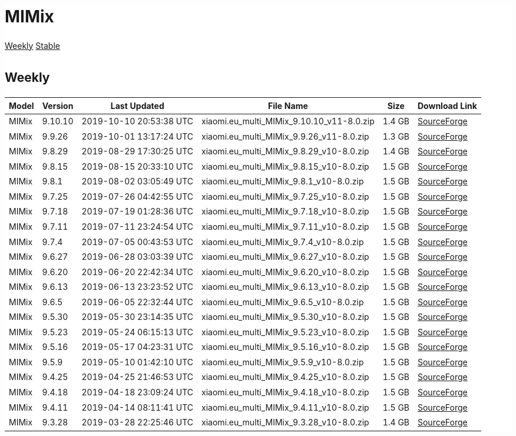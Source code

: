 # MIMix
[Weekly](#Weekly)  [Stable](#Stable)
## Weekly
| Model | Version | Last Updated | File Name | Size | Download Link |
| ---- | ---- | ---- | ---- | ---- | ---- |
| MIMix | 9.10.10 | 2019-10-10 20:53:38 UTC | xiaomi.eu_multi_MIMix_9.10.10_v11-8.0.zip | 1.4 GB | [SourceForge](https://sourceforge.net/projects/xiaomi-eu-multilang-miui-roms/files/xiaomi.eu/MIUI-WEEKLY-RELEASES/9.10.10/xiaomi.eu_multi_MIMix_9.10.10_v11-8.0.zip/download) |
| MIMix | 9.9.26 | 2019-10-01 13:17:24 UTC | xiaomi.eu_multi_MIMix_9.9.26_v11-8.0.zip | 1.3 GB | [SourceForge](https://sourceforge.net/projects/xiaomi-eu-multilang-miui-roms/files/xiaomi.eu/MIUI-WEEKLY-RELEASES/9.9.26/xiaomi.eu_multi_MIMix_9.9.26_v11-8.0.zip/download) |
| MIMix | 9.8.29 | 2019-08-29 17:30:25 UTC | xiaomi.eu_multi_MIMix_9.8.29_v10-8.0.zip | 1.4 GB | [SourceForge](https://sourceforge.net/projects/xiaomi-eu-multilang-miui-roms/files/xiaomi.eu/MIUI-WEEKLY-RELEASES/9.8.29/xiaomi.eu_multi_MIMix_9.8.29_v10-8.0.zip/download) |
| MIMix | 9.8.15 | 2019-08-15 20:33:10 UTC | xiaomi.eu_multi_MIMix_9.8.15_v10-8.0.zip | 1.5 GB | [SourceForge](https://sourceforge.net/projects/xiaomi-eu-multilang-miui-roms/files/xiaomi.eu/MIUI-WEEKLY-RELEASES/9.8.15/xiaomi.eu_multi_MIMix_9.8.15_v10-8.0.zip/download) |
| MIMix | 9.8.1 | 2019-08-02 03:05:49 UTC | xiaomi.eu_multi_MIMix_9.8.1_v10-8.0.zip | 1.5 GB | [SourceForge](https://sourceforge.net/projects/xiaomi-eu-multilang-miui-roms/files/xiaomi.eu/MIUI-WEEKLY-RELEASES/9.8.1/xiaomi.eu_multi_MIMix_9.8.1_v10-8.0.zip/download) |
| MIMix | 9.7.25 | 2019-07-26 04:42:55 UTC | xiaomi.eu_multi_MIMix_9.7.25_v10-8.0.zip | 1.5 GB | [SourceForge](https://sourceforge.net/projects/xiaomi-eu-multilang-miui-roms/files/xiaomi.eu/MIUI-WEEKLY-RELEASES/9.7.25/xiaomi.eu_multi_MIMix_9.7.25_v10-8.0.zip/download) |
| MIMix | 9.7.18 | 2019-07-19 01:28:36 UTC | xiaomi.eu_multi_MIMix_9.7.18_v10-8.0.zip | 1.5 GB | [SourceForge](https://sourceforge.net/projects/xiaomi-eu-multilang-miui-roms/files/xiaomi.eu/MIUI-WEEKLY-RELEASES/9.7.18/xiaomi.eu_multi_MIMix_9.7.18_v10-8.0.zip/download) |
| MIMix | 9.7.11 | 2019-07-11 23:24:54 UTC | xiaomi.eu_multi_MIMix_9.7.11_v10-8.0.zip | 1.5 GB | [SourceForge](https://sourceforge.net/projects/xiaomi-eu-multilang-miui-roms/files/xiaomi.eu/MIUI-WEEKLY-RELEASES/9.7.11/xiaomi.eu_multi_MIMix_9.7.11_v10-8.0.zip/download) |
| MIMix | 9.7.4 | 2019-07-05 00:43:53 UTC | xiaomi.eu_multi_MIMix_9.7.4_v10-8.0.zip | 1.5 GB | [SourceForge](https://sourceforge.net/projects/xiaomi-eu-multilang-miui-roms/files/xiaomi.eu/MIUI-WEEKLY-RELEASES/9.7.4/xiaomi.eu_multi_MIMix_9.7.4_v10-8.0.zip/download) |
| MIMix | 9.6.27 | 2019-06-28 03:03:39 UTC | xiaomi.eu_multi_MIMix_9.6.27_v10-8.0.zip | 1.5 GB | [SourceForge](https://sourceforge.net/projects/xiaomi-eu-multilang-miui-roms/files/xiaomi.eu/MIUI-WEEKLY-RELEASES/9.6.27/xiaomi.eu_multi_MIMix_9.6.27_v10-8.0.zip/download) |
| MIMix | 9.6.20 | 2019-06-20 22:42:34 UTC | xiaomi.eu_multi_MIMix_9.6.20_v10-8.0.zip | 1.5 GB | [SourceForge](https://sourceforge.net/projects/xiaomi-eu-multilang-miui-roms/files/xiaomi.eu/MIUI-WEEKLY-RELEASES/9.6.20/xiaomi.eu_multi_MIMix_9.6.20_v10-8.0.zip/download) |
| MIMix | 9.6.13 | 2019-06-13 23:23:52 UTC | xiaomi.eu_multi_MIMix_9.6.13_v10-8.0.zip | 1.5 GB | [SourceForge](https://sourceforge.net/projects/xiaomi-eu-multilang-miui-roms/files/xiaomi.eu/MIUI-WEEKLY-RELEASES/9.6.13/xiaomi.eu_multi_MIMix_9.6.13_v10-8.0.zip/download) |
| MIMix | 9.6.5 | 2019-06-05 22:32:44 UTC | xiaomi.eu_multi_MIMix_9.6.5_v10-8.0.zip | 1.5 GB | [SourceForge](https://sourceforge.net/projects/xiaomi-eu-multilang-miui-roms/files/xiaomi.eu/MIUI-WEEKLY-RELEASES/9.6.5/xiaomi.eu_multi_MIMix_9.6.5_v10-8.0.zip/download) |
| MIMix | 9.5.30 | 2019-05-30 23:14:35 UTC | xiaomi.eu_multi_MIMix_9.5.30_v10-8.0.zip | 1.5 GB | [SourceForge](https://sourceforge.net/projects/xiaomi-eu-multilang-miui-roms/files/xiaomi.eu/MIUI-WEEKLY-RELEASES/9.5.30/xiaomi.eu_multi_MIMix_9.5.30_v10-8.0.zip/download) |
| MIMix | 9.5.23 | 2019-05-24 06:15:13 UTC | xiaomi.eu_multi_MIMix_9.5.23_v10-8.0.zip | 1.5 GB | [SourceForge](https://sourceforge.net/projects/xiaomi-eu-multilang-miui-roms/files/xiaomi.eu/MIUI-WEEKLY-RELEASES/9.5.23/xiaomi.eu_multi_MIMix_9.5.23_v10-8.0.zip/download) |
| MIMix | 9.5.16 | 2019-05-17 04:23:31 UTC | xiaomi.eu_multi_MIMix_9.5.16_v10-8.0.zip | 1.5 GB | [SourceForge](https://sourceforge.net/projects/xiaomi-eu-multilang-miui-roms/files/xiaomi.eu/MIUI-WEEKLY-RELEASES/9.5.16/xiaomi.eu_multi_MIMix_9.5.16_v10-8.0.zip/download) |
| MIMix | 9.5.9 | 2019-05-10 01:42:10 UTC | xiaomi.eu_multi_MIMix_9.5.9_v10-8.0.zip | 1.5 GB | [SourceForge](https://sourceforge.net/projects/xiaomi-eu-multilang-miui-roms/files/xiaomi.eu/MIUI-WEEKLY-RELEASES/9.5.9/xiaomi.eu_multi_MIMix_9.5.9_v10-8.0.zip/download) |
| MIMix | 9.4.25 | 2019-04-25 21:46:53 UTC | xiaomi.eu_multi_MIMix_9.4.25_v10-8.0.zip | 1.5 GB | [SourceForge](https://sourceforge.net/projects/xiaomi-eu-multilang-miui-roms/files/xiaomi.eu/MIUI-WEEKLY-RELEASES/9.4.25/xiaomi.eu_multi_MIMix_9.4.25_v10-8.0.zip/download) |
| MIMix | 9.4.18 | 2019-04-18 23:09:24 UTC | xiaomi.eu_multi_MIMix_9.4.18_v10-8.0.zip | 1.5 GB | [SourceForge](https://sourceforge.net/projects/xiaomi-eu-multilang-miui-roms/files/xiaomi.eu/MIUI-WEEKLY-RELEASES/9.4.18/xiaomi.eu_multi_MIMix_9.4.18_v10-8.0.zip/download) |
| MIMix | 9.4.11 | 2019-04-14 08:11:41 UTC | xiaomi.eu_multi_MIMix_9.4.11_v10-8.0.zip | 1.5 GB | [SourceForge](https://sourceforge.net/projects/xiaomi-eu-multilang-miui-roms/files/xiaomi.eu/MIUI-WEEKLY-RELEASES/9.4.11/xiaomi.eu_multi_MIMix_9.4.11_v10-8.0.zip/download) |
| MIMix | 9.3.28 | 2019-03-28 22:25:46 UTC | xiaomi.eu_multi_MIMix_9.3.28_v10-8.0.zip | 1.4 GB | [SourceForge](https://sourceforge.net/projects/xiaomi-eu-multilang-miui-roms/files/xiaomi.eu/MIUI-WEEKLY-RELEASES/9.3.28/xiaomi.eu_multi_MIMix_9.3.28_v10-8.0.zip/download) |